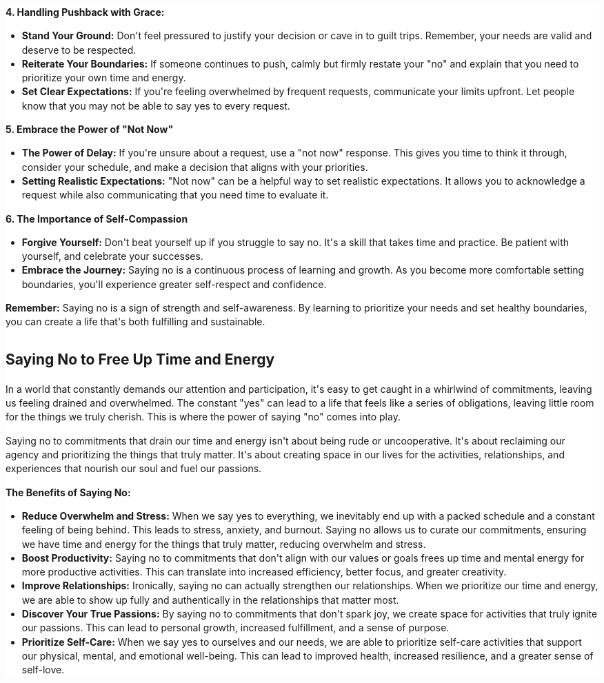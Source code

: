 **4. Handling Pushback with Grace:**

* **Stand Your Ground:**  Don't feel pressured to justify your decision or cave in to guilt trips. Remember, your needs are valid and deserve to be respected.
* **Reiterate Your Boundaries:**  If someone continues to push, calmly but firmly restate your "no" and explain that you need to prioritize your own time and energy.
* **Set Clear Expectations:**  If you're feeling overwhelmed by frequent requests, communicate your limits upfront. Let people know that you may not be able to say yes to every request.

**5.  Embrace the Power of "Not Now"**

* **The Power of Delay:** If you're unsure about a request, use a "not now" response. This gives you time to think it through, consider your schedule, and make a decision that aligns with your priorities.
* **Setting Realistic Expectations:**  "Not now" can be a helpful way to set realistic expectations. It allows you to acknowledge a request while also communicating that you need time to evaluate it.

**6. The Importance of Self-Compassion**

* **Forgive Yourself:**  Don't beat yourself up if you struggle to say no. It's a skill that takes time and practice. Be patient with yourself, and celebrate your successes.
* **Embrace the Journey:**  Saying no is a continuous process of learning and growth.  As you become more comfortable setting boundaries, you'll experience greater self-respect and confidence.

**Remember:**  Saying no is a sign of strength and self-awareness. By learning to prioritize your needs and set healthy boundaries, you can create a life that's both fulfilling and sustainable.

## Saying No to Free Up Time and Energy

In a world that constantly demands our attention and participation, it's easy to get caught in a whirlwind of commitments, leaving us feeling drained and overwhelmed. The constant "yes" can lead to a life that feels like a series of obligations, leaving little room for the things we truly cherish.  This is where the power of saying "no" comes into play. 

Saying no to commitments that drain our time and energy isn't about being rude or uncooperative. It's about reclaiming our agency and prioritizing the things that truly matter.  It's about creating space in our lives for the activities, relationships, and experiences that nourish our soul and fuel our passions. 

**The Benefits of Saying No:**

* **Reduce Overwhelm and Stress:** When we say yes to everything, we inevitably end up with a packed schedule and a constant feeling of being behind. This leads to stress, anxiety, and burnout.  Saying no allows us to curate our commitments, ensuring we have time and energy for the things that truly matter, reducing overwhelm and stress.
* **Boost Productivity:** Saying no to commitments that don't align with our values or goals frees up time and mental energy for more productive activities. This can translate into increased efficiency, better focus, and greater creativity. 
* **Improve Relationships:** Ironically, saying no can actually strengthen our relationships. When we prioritize our time and energy, we are able to show up fully and authentically in the relationships that matter most. 
* **Discover Your True Passions:** By saying no to commitments that don't spark joy, we create space for activities that truly ignite our passions. This can lead to personal growth, increased fulfillment, and a sense of purpose.
* **Prioritize Self-Care:**  When we say yes to ourselves and our needs, we are able to prioritize self-care activities that support our physical, mental, and emotional well-being. This can lead to improved health, increased resilience, and a greater sense of self-love.
